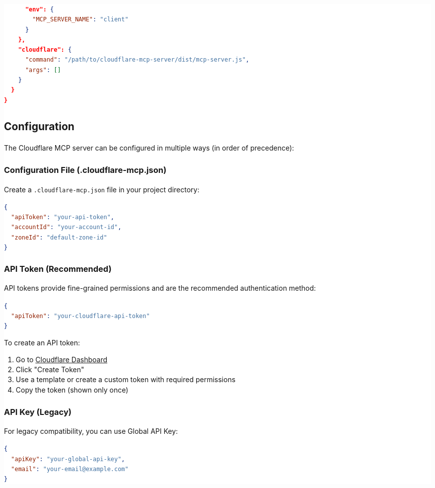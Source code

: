 ```json
      "env": {
        "MCP_SERVER_NAME": "client"
      }
    },
    "cloudflare": {
      "command": "/path/to/cloudflare-mcp-server/dist/mcp-server.js",
      "args": []
    }
  }
}
```

## Configuration

The Cloudflare MCP server can be configured in multiple ways (in order of precedence):

### Configuration File (.cloudflare-mcp.json)

Create a `.cloudflare-mcp.json` file in your project directory:

```json
{
  "apiToken": "your-api-token",
  "accountId": "your-account-id",
  "zoneId": "default-zone-id"
}
```

### API Token (Recommended)

API tokens provide fine-grained permissions and are the recommended authentication method:

```json
{
  "apiToken": "your-cloudflare-api-token"
}
```

To create an API token:
1. Go to [Cloudflare Dashboard](https://dash.cloudflare.com/profile/api-tokens)
2. Click "Create Token"
3. Use a template or create a custom token with required permissions
4. Copy the token (shown only once)

### API Key (Legacy)

For legacy compatibility, you can use Global API Key:

```json
{
  "apiKey": "your-global-api-key",
  "email": "your-email@example.com"
}
```
